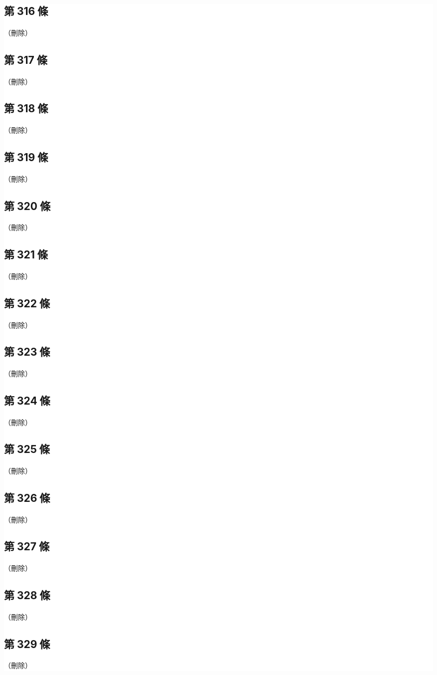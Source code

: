 第 316 條
---------
（刪除）

第 317 條
---------
（刪除）

第 318 條
---------
（刪除）

第 319 條
---------
（刪除）

第 320 條
---------
（刪除）

第 321 條
---------
（刪除）

第 322 條
---------
（刪除）

第 323 條
---------
（刪除）

第 324 條
---------
（刪除）

第 325 條
---------
（刪除）

第 326 條
---------
（刪除）

第 327 條
---------
（刪除）

第 328 條
---------
（刪除）

第 329 條
---------
（刪除）
